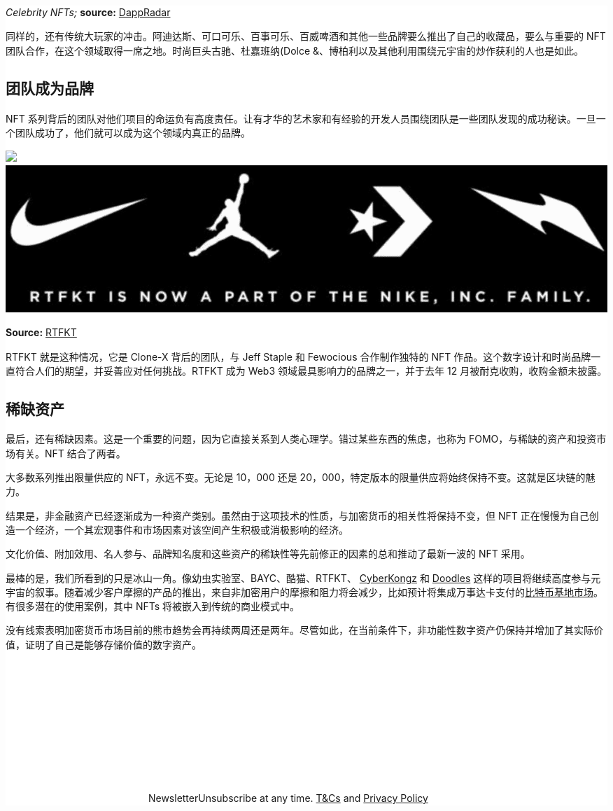 *Celebrity NFTs;* **source:** [DappRadar](https://web.archive.org/web/20221207010728/https://dappradar.com/blog/celebrity-wallets-a-dive-into-crypto-hollywood)

同样的，还有传统大玩家的冲击。阿迪达斯、可口可乐、百事可乐、百威啤酒和其他一些品牌要么推出了自己的收藏品，要么与重要的 NFT 团队合作，在这个领域取得一席之地。时尚巨头古驰、杜嘉班纳(Dolce &、博柏利以及其他利用围绕元宇宙的炒作获利的人也是如此。

## 团队成为品牌

NFT 系列背后的团队对他们项目的命运负有高度责任。让有才华的艺术家和有经验的开发人员围绕团队是一些团队发现的成功秘诀。一旦一个团队成功了，他们就可以成为这个领域内真正的品牌。

![](img/b074d020fdd69df08b68f75551a009c9.png)![NFTs ](img/ad354ff78b38d01c79b635962f6329e3.png)

**Source:** [RTFKT](https://web.archive.org/web/20221207010728/https://rtfkt.com/home)

RTFKT 就是这种情况，它是 Clone-X 背后的团队，与 Jeff Staple 和 Fewocious 合作制作独特的 NFT 作品。这个数字设计和时尚品牌一直符合人们的期望，并妥善应对任何挑战。RTFKT 成为 Web3 领域最具影响力的品牌之一，并于去年 12 月被耐克收购，收购金额未披露。

## 稀缺资产

最后，还有稀缺因素。这是一个重要的问题，因为它直接关系到人类心理学。错过某些东西的焦虑，也称为 FOMO，与稀缺的资产和投资市场有关。NFT 结合了两者。

大多数系列推出限量供应的 NFT，永远不变。无论是 10，000 还是 20，000，特定版本的限量供应将始终保持不变。这就是区块链的魅力。

结果是，非金融资产已经逐渐成为一种资产类别。虽然由于这项技术的性质，与加密货币的相关性将保持不变，但 NFT 正在慢慢为自己创造一个经济，一个其宏观事件和市场因素对该空间产生积极或消极影响的经济。

文化价值、附加效用、名人参与、品牌知名度和这些资产的稀缺性等先前修正的因素的总和推动了最新一波的 NFT 采用。

最棒的是，我们所看到的只是冰山一角。像幼虫实验室、BAYC、酷猫、RTFKT、 [CyberKongz](/web/20221207010728/https://dappradar.com/blog/rise-of-the-planet-of-the-cyberkongz/) 和 [Doodles](/web/20221207010728/https://dappradar.com/blog/how-to-value-doodles-nfts/) 这样的项目将继续高度参与元宇宙的叙事。随着减少客户摩擦的产品的推出，来自非加密用户的摩擦和阻力将会减少，比如预计将集成万事达卡支付的[比特币基地市场](/web/20221207010728/https://dappradar.com/blog/nft-marketplaces-battle-for-pole-position/)。有很多潜在的使用案例，其中 NFTs 将被嵌入到传统的商业模式中。

没有线索表明加密货币市场目前的熊市趋势会再持续两周还是两年。尽管如此，在当前条件下，非功能性数字资产仍保持并增加了其实际价值，证明了自己是能够存储价值的数字资产。

![](img/6d5a4a2d609c56e1a5771717e54ba759.png) NewsletterUnsubscribe at any time. [T&Cs](https://web.archive.org/web/20221207010728/https://dappradar.com/terms) and [Privacy Policy](https://web.archive.org/web/20221207010728/https://dappradar.com/privacy-policy)